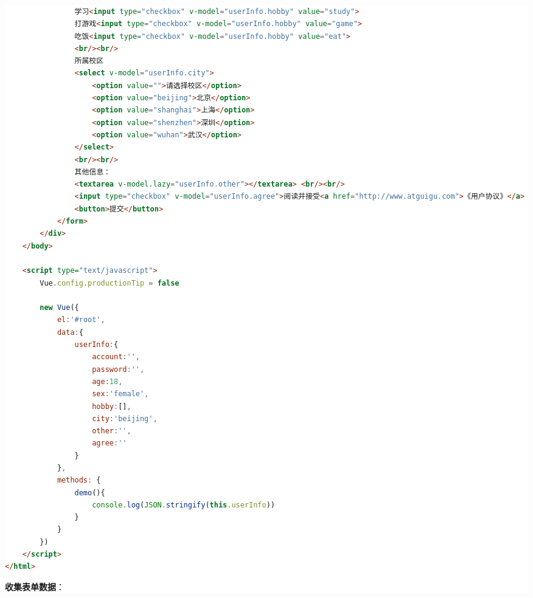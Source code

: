 ```html
				学习<input type="checkbox" v-model="userInfo.hobby" value="study">
				打游戏<input type="checkbox" v-model="userInfo.hobby" value="game">
				吃饭<input type="checkbox" v-model="userInfo.hobby" value="eat">
				<br/><br/>
				所属校区
				<select v-model="userInfo.city">
					<option value="">请选择校区</option>
					<option value="beijing">北京</option>
					<option value="shanghai">上海</option>
					<option value="shenzhen">深圳</option>
					<option value="wuhan">武汉</option>
				</select>
				<br/><br/>
				其他信息：
				<textarea v-model.lazy="userInfo.other"></textarea> <br/><br/>
				<input type="checkbox" v-model="userInfo.agree">阅读并接受<a href="http://www.atguigu.com">《用户协议》</a>
				<button>提交</button>
			</form>
		</div>
	</body>

	<script type="text/javascript">
		Vue.config.productionTip = false

		new Vue({
			el:'#root',
			data:{
				userInfo:{
					account:'',
					password:'',
					age:18,
					sex:'female',
					hobby:[],
					city:'beijing',
					other:'',
					agree:''
				}
			},
			methods: {
				demo(){
					console.log(JSON.stringify(this.userInfo))
				}
			}
		})
	</script>
</html>
```

**收集表单数据**：
